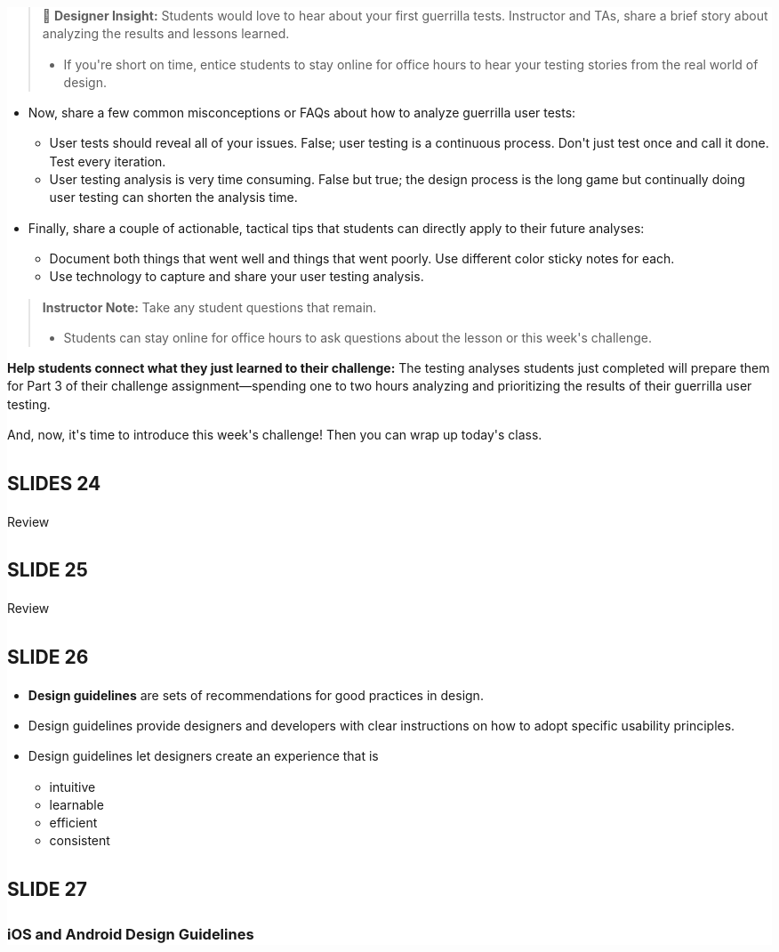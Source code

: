 >  :gem: **Designer Insight:** Students would love to hear about your first guerrilla tests. Instructor and TAs, share a brief story about analyzing the results and lessons learned. 
>
> - If you're short on time, entice students to stay online for office hours to hear your testing stories from the real world of design. 

- Now, share a few common misconceptions or FAQs about how to analyze guerrilla user tests:

  - User tests should reveal all of your issues. False; user testing is a continuous process. Don't just test once and call it done. Test every iteration. 
  - User testing analysis is very time consuming. False but true; the design process is the long game but continually doing user testing can shorten the analysis time. 

- Finally, share a couple of actionable, tactical tips that students can directly apply to their future analyses:

  - Document both things that went well and things that went poorly. Use different color sticky notes for each. 
  - Use technology to capture and share your user testing analysis.

> **Instructor Note:** Take any student questions that remain. 
>
> - Students can stay online for office hours to ask questions about the lesson or this week's challenge.


**Help students connect what they just learned to their challenge:** The testing analyses students just completed will prepare them for Part 3 of their challenge assignment—spending one to two hours analyzing and prioritizing the results of their guerrilla user testing.

And, now, it's time to introduce this week's challenge! Then you can wrap up today's class.





## SLIDES 24
Review

## SLIDE 25
Review

## SLIDE 26
- **Design guidelines** are sets of recommendations for good practices in design.

- Design guidelines provide designers and developers with clear instructions on how to adopt specific usability principles.

- Design guidelines let designers create an experience that is 
    - intuitive
    - learnable
    - efficient
    - consistent

## SLIDE 27
### iOS and Android Design Guidelines
